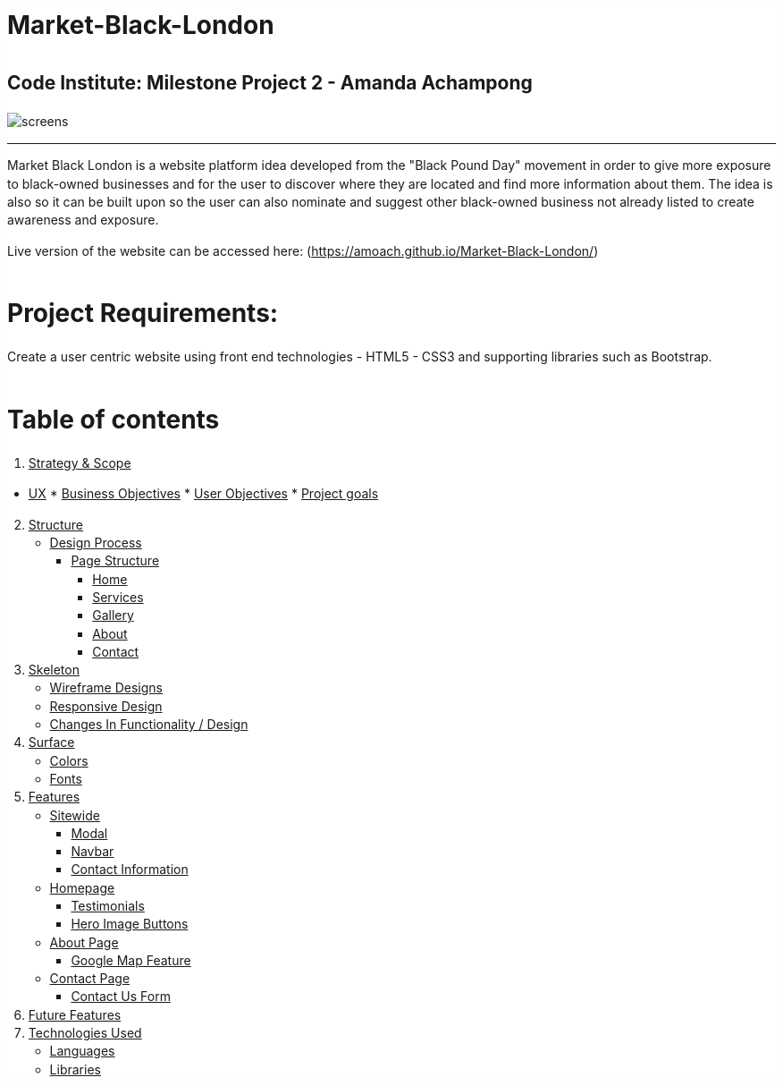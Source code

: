 # Market-Black-London
## Code Institute: Milestone Project 2 - Amanda Achampong

![screens](https://user-images.githubusercontent.com/70138332/112828803-1bb91b00-9088-11eb-90d1-eadf73b87a1b.png)


---
Market Black London is a website platform idea developed from the "Black Pound Day" movement in order to give more exposure to 
black-owned businesses and for the user to discover where they are located and find more information about them. The idea is 
also so it can be built upon so the user can also nominate and suggest other black-owned business not already listed to create 
awareness and exposure.

Live version of the website can be accessed here: (https://amoach.github.io/Market-Black-London/)

# Project Requirements:

Create a user centric website using front end technologies - HTML5 - CSS3 and supporting libraries such as Bootstrap.


# Table of contents

1. [Strategy & Scope](#strategy-and-scope)
* [UX](#ux)
        * [Business Objectives](#business-objectives)
        * [User Objectives](#user-objectives)
        * [Project goals](#project-goals)
2.  [Structure](#structure)
    * [Design Process](#design-process)
        * [Page Structure](#page-structure)
            * [Home](#home)
            * [Services](#services)
            * [Gallery](#gallery)
            * [About](#about)
            * [Contact](#contact)
3.  [Skeleton](#skeleton)
    * [Wireframe Designs](#wireframe-designs)
    * [Responsive Design](#responsive-design)
    * [Changes In Functionality / Design](#changes-in-functionality-and-design)
4.  [Surface](#surface)
    * [Colors](#colours)
    * [Fonts](#fonts)
5.  [Features](#features)
    * [Sitewide](#sitewide)
        * [Modal](#get-a-quote-form)
        * [Navbar](#nav-bar)
        * [Contact Information](#contact-information)
    * [Homepage](#home-page)
        * [Testimonials](#testimonials)
        * [Hero Image Buttons](#hero-image-buttons)
    * [About Page](#about-page)
        * [Google Map Feature](#google-map-feature)
    * [Contact Page](#contact-page)
        * [Contact Us Form](#contact-us-form)
6.  [Future Features](#future-features)
7.  [Technologies Used](#technologies-used)
    * [Languages](#languages)
    * [Libraries](#libraries)